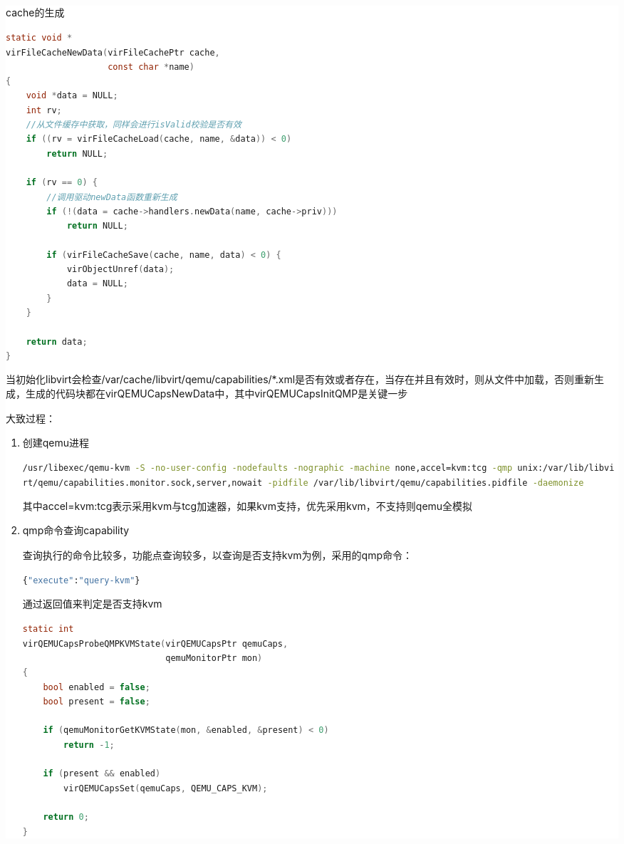 cache的生成

```c
static void *
virFileCacheNewData(virFileCachePtr cache,
                    const char *name)
{
    void *data = NULL;
    int rv;
    //从文件缓存中获取，同样会进行isValid校验是否有效
    if ((rv = virFileCacheLoad(cache, name, &data)) < 0)
        return NULL;

    if (rv == 0) {
        //调用驱动newData函数重新生成
        if (!(data = cache->handlers.newData(name, cache->priv)))
            return NULL;

        if (virFileCacheSave(cache, name, data) < 0) {
            virObjectUnref(data);
            data = NULL;
        }
    }

    return data;
}
```

当初始化libvirt会检查/var/cache/libvirt/qemu/capabilities/*.xml是否有效或者存在，当存在并且有效时，则从文件中加载，否则重新生成，生成的代码块都在virQEMUCapsNewData中，其中virQEMUCapsInitQMP是关键一步

大致过程：

1. 创建qemu进程

   ```sh
   /usr/libexec/qemu-kvm -S -no-user-config -nodefaults -nographic -machine none,accel=kvm:tcg -qmp unix:/var/lib/libvirt/qemu/capabilities.monitor.sock,server,nowait -pidfile /var/lib/libvirt/qemu/capabilities.pidfile -daemonize
   ```

   其中accel=kvm:tcg表示采用kvm与tcg加速器，如果kvm支持，优先采用kvm，不支持则qemu全模拟

2. qmp命令查询capability

   查询执行的命令比较多，功能点查询较多，以查询是否支持kvm为例，采用的qmp命令：

   ```sh
   {"execute":"query-kvm"}
   ```

   通过返回值来判定是否支持kvm

   ```c
   static int
   virQEMUCapsProbeQMPKVMState(virQEMUCapsPtr qemuCaps,
                               qemuMonitorPtr mon)
   {
       bool enabled = false;
       bool present = false;
   
       if (qemuMonitorGetKVMState(mon, &enabled, &present) < 0)
           return -1;
   
       if (present && enabled)
           virQEMUCapsSet(qemuCaps, QEMU_CAPS_KVM);
   
       return 0;
   }
   ```
